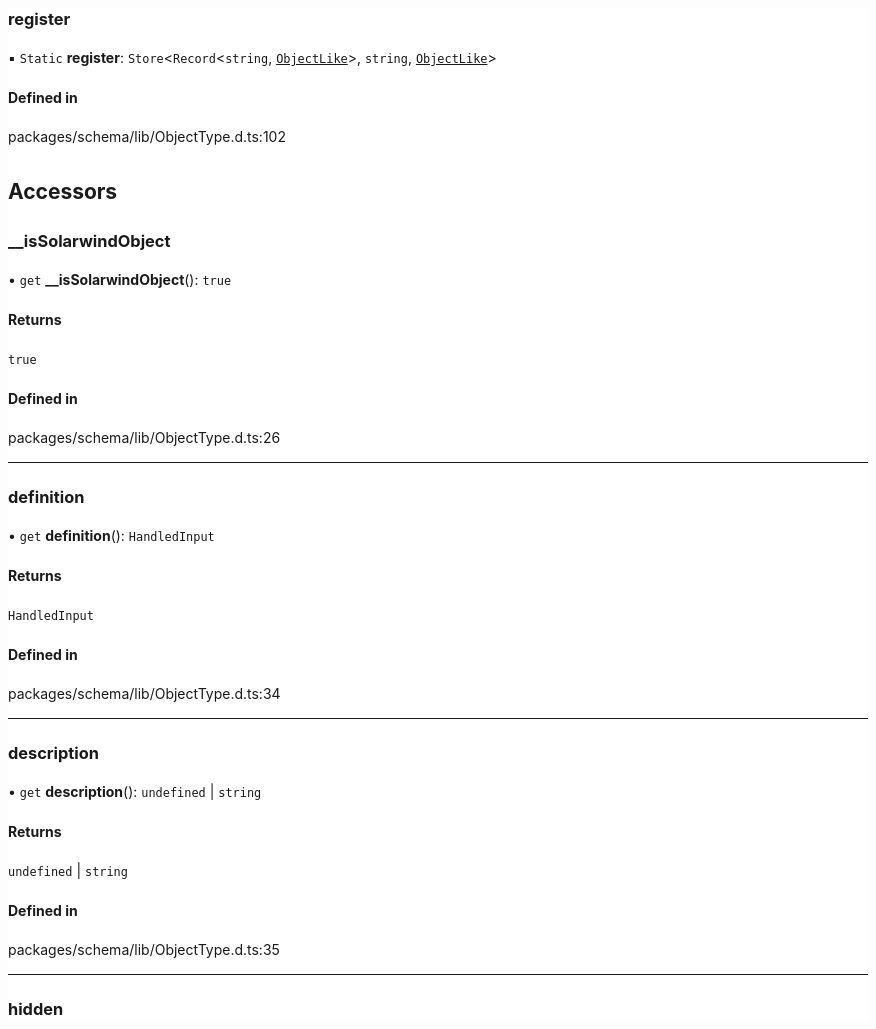 ### register

▪ `Static` **register**: `Store`<`Record`<`string`, [`ObjectLike`](../interfaces/Solarwind.ObjectLike.md)\>, `string`, [`ObjectLike`](../interfaces/Solarwind.ObjectLike.md)\>

#### Defined in

packages/schema/lib/ObjectType.d.ts:102

## Accessors

### \_\_isSolarwindObject

• `get` **__isSolarwindObject**(): ``true``

#### Returns

``true``

#### Defined in

packages/schema/lib/ObjectType.d.ts:26

___

### definition

• `get` **definition**(): `HandledInput`

#### Returns

`HandledInput`

#### Defined in

packages/schema/lib/ObjectType.d.ts:34

___

### description

• `get` **description**(): `undefined` \| `string`

#### Returns

`undefined` \| `string`

#### Defined in

packages/schema/lib/ObjectType.d.ts:35

___

### hidden

